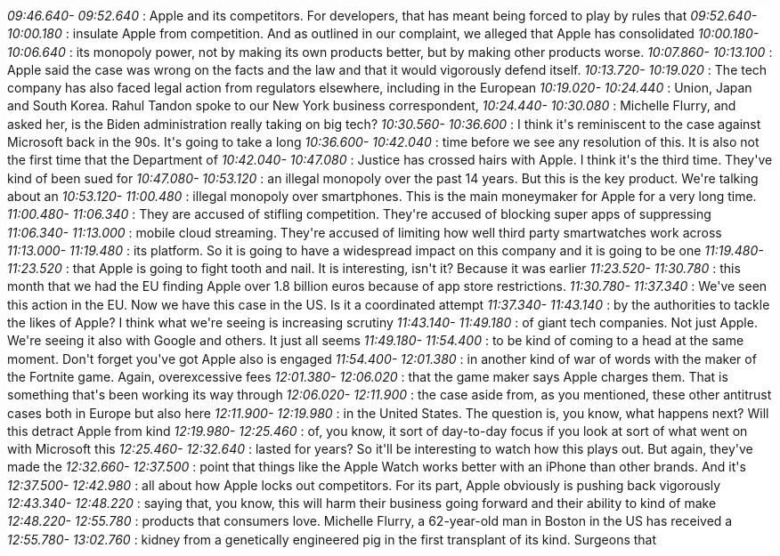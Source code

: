 *09:46.640- 09:52.640* :  Apple and its competitors. For developers, that has meant being forced to play by rules that
*09:52.640- 10:00.180* :  insulate Apple from competition. And as outlined in our complaint, we alleged that Apple has consolidated
*10:00.180- 10:06.640* :  its monopoly power, not by making its own products better, but by making other products worse.
*10:07.860- 10:13.100* :  Apple said the case was wrong on the facts and the law and that it would vigorously defend itself.
*10:13.720- 10:19.020* :  The tech company has also faced legal action from regulators elsewhere, including in the European
*10:19.020- 10:24.440* :  Union, Japan and South Korea. Rahul Tandon spoke to our New York business correspondent,
*10:24.440- 10:30.080* :  Michelle Flurry, and asked her, is the Biden administration really taking on big tech?
*10:30.560- 10:36.600* :  I think it's reminiscent to the case against Microsoft back in the 90s. It's going to take a long
*10:36.600- 10:42.040* :  time before we see any resolution of this. It is also not the first time that the Department of
*10:42.040- 10:47.080* :  Justice has crossed hairs with Apple. I think it's the third time. They've kind of been sued for
*10:47.080- 10:53.120* :  an illegal monopoly over the past 14 years. But this is the key product. We're talking about an
*10:53.120- 11:00.480* :  illegal monopoly over smartphones. This is the main moneymaker for Apple for a very long time.
*11:00.480- 11:06.340* :  They are accused of stifling competition. They're accused of blocking super apps of suppressing
*11:06.340- 11:13.000* :  mobile cloud streaming. They're accused of limiting how well third party smartwatches work across
*11:13.000- 11:19.480* :  its platform. So it is going to have a widespread impact on this company and it is going to be one
*11:19.480- 11:23.520* :  that Apple is going to fight tooth and nail. It is interesting, isn't it? Because it was earlier
*11:23.520- 11:30.780* :  this month that we had the EU finding Apple over 1.8 billion euros because of app store restrictions.
*11:30.780- 11:37.340* :  We've seen this action in the EU. Now we have this case in the US. Is it a coordinated attempt
*11:37.340- 11:43.140* :  by the authorities to tackle the likes of Apple? I think what we're seeing is increasing scrutiny
*11:43.140- 11:49.180* :  of giant tech companies. Not just Apple. We're seeing it also with Google and others. It just all seems
*11:49.180- 11:54.400* :  to be kind of coming to a head at the same moment. Don't forget you've got Apple also is engaged
*11:54.400- 12:01.380* :  in another kind of war of words with the maker of the Fortnite game. Again, overexcessive fees
*12:01.380- 12:06.020* :  that the game maker says Apple charges them. That is something that's been working its way through
*12:06.020- 12:11.900* :  the case aside from, as you mentioned, these other antitrust cases both in Europe but also here
*12:11.900- 12:19.980* :  in the United States. The question is, you know, what happens next? Will this detract Apple from kind
*12:19.980- 12:25.460* :  of, you know, it sort of day-to-day focus if you look at sort of what went on with Microsoft this
*12:25.460- 12:32.640* :  lasted for years? So it'll be interesting to watch how this plays out. But again, they've made the
*12:32.660- 12:37.500* :  point that things like the Apple Watch works better with an iPhone than other brands. And it's
*12:37.500- 12:42.980* :  all about how Apple locks out competitors. For its part, Apple obviously is pushing back vigorously
*12:43.340- 12:48.220* :  saying that, you know, this will harm their business going forward and their ability to kind of make
*12:48.220- 12:55.780* :  products that consumers love. Michelle Flurry, a 62-year-old man in Boston in the US has received a
*12:55.780- 13:02.760* :  kidney from a genetically engineered pig in the first transplant of its kind. Surgeons that